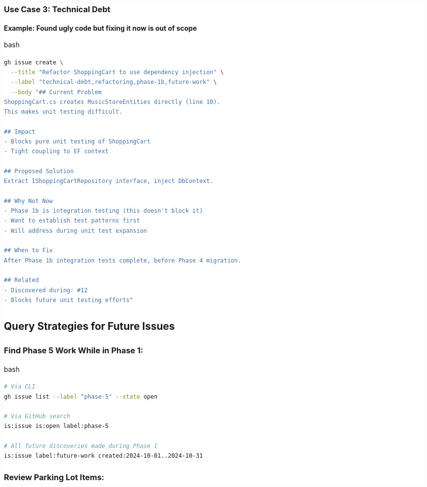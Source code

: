 
### **Use Case 3: Technical Debt**

**Example: Found ugly code but fixing it now is out of scope**

bash

```bash
gh issue create \
  --title "Refactor ShoppingCart to use dependency injection" \
  --label "technical-debt,refactoring,phase-1b,future-work" \
  --body "## Current Problem
ShoppingCart.cs creates MusicStoreEntities directly (line 10).
This makes unit testing difficult.

## Impact
- Blocks pure unit testing of ShoppingCart
- Tight coupling to EF context

## Proposed Solution
Extract IShoppingCartRepository interface, inject DbContext.

## Why Not Now
- Phase 1b is integration testing (this doesn't block it)
- Want to establish test patterns first
- Will address during unit test expansion

## When to Fix
After Phase 1b integration tests complete, before Phase 4 migration.

## Related
- Discovered during: #12
- Blocks future unit testing efforts"
```

## Query Strategies for Future Issues

### **Find Phase 5 Work While in Phase 1:**

bash

```bash
# Via CLI
gh issue list --label "phase-5" --state open

# Via GitHub search
is:issue is:open label:phase-5

# All future discoveries made during Phase 1
is:issue label:future-work created:2024-10-01..2024-10-31
```

### **Review Parking Lot Items:**
